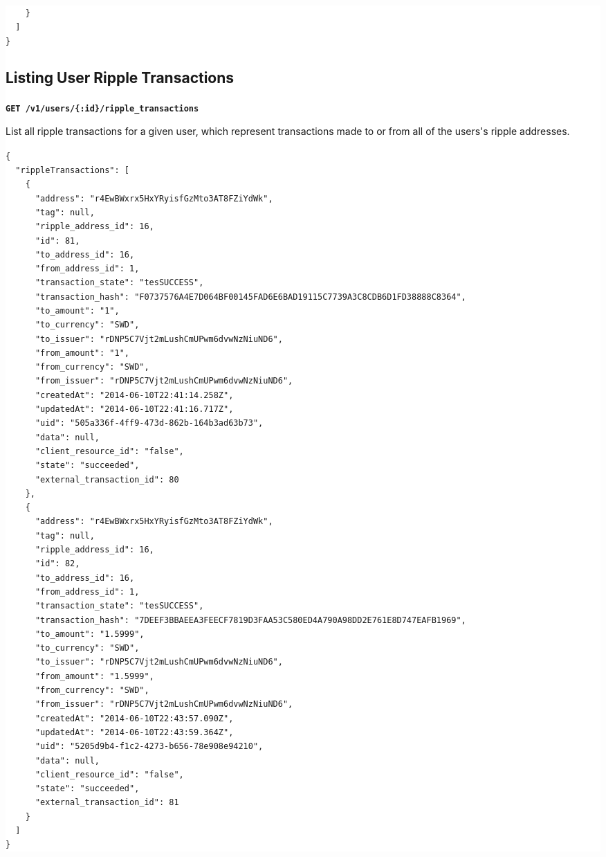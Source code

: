         }
      ]
    }

## Listing User Ripple Transactions ##
__`GET /v1/users/{:id}/ripple_transactions`__

List all ripple transactions for a given user, which represent transactions
made to or from all of the users's ripple addresses.

    {
      "rippleTransactions": [
        {
          "address": "r4EwBWxrx5HxYRyisfGzMto3AT8FZiYdWk",
          "tag": null,
          "ripple_address_id": 16,
          "id": 81,
          "to_address_id": 16,
          "from_address_id": 1,
          "transaction_state": "tesSUCCESS",
          "transaction_hash": "F0737576A4E7D064BF00145FAD6E6BAD19115C7739A3C8CDB6D1FD38888C8364",
          "to_amount": "1",
          "to_currency": "SWD",
          "to_issuer": "rDNP5C7Vjt2mLushCmUPwm6dvwNzNiuND6",
          "from_amount": "1",
          "from_currency": "SWD",
          "from_issuer": "rDNP5C7Vjt2mLushCmUPwm6dvwNzNiuND6",
          "createdAt": "2014-06-10T22:41:14.258Z",
          "updatedAt": "2014-06-10T22:41:16.717Z",
          "uid": "505a336f-4ff9-473d-862b-164b3ad63b73",
          "data": null,
          "client_resource_id": "false",
          "state": "succeeded",
          "external_transaction_id": 80
        },
        {
          "address": "r4EwBWxrx5HxYRyisfGzMto3AT8FZiYdWk",
          "tag": null,
          "ripple_address_id": 16,
          "id": 82,
          "to_address_id": 16,
          "from_address_id": 1,
          "transaction_state": "tesSUCCESS",
          "transaction_hash": "7DEEF3BBAEEA3FEECF7819D3FAA53C580ED4A790A98DD2E761E8D747EAFB1969",
          "to_amount": "1.5999",
          "to_currency": "SWD",
          "to_issuer": "rDNP5C7Vjt2mLushCmUPwm6dvwNzNiuND6",
          "from_amount": "1.5999",
          "from_currency": "SWD",
          "from_issuer": "rDNP5C7Vjt2mLushCmUPwm6dvwNzNiuND6",
          "createdAt": "2014-06-10T22:43:57.090Z",
          "updatedAt": "2014-06-10T22:43:59.364Z",
          "uid": "5205d9b4-f1c2-4273-b656-78e908e94210",
          "data": null,
          "client_resource_id": "false",
          "state": "succeeded",
          "external_transaction_id": 81
        }
      ]
    }
